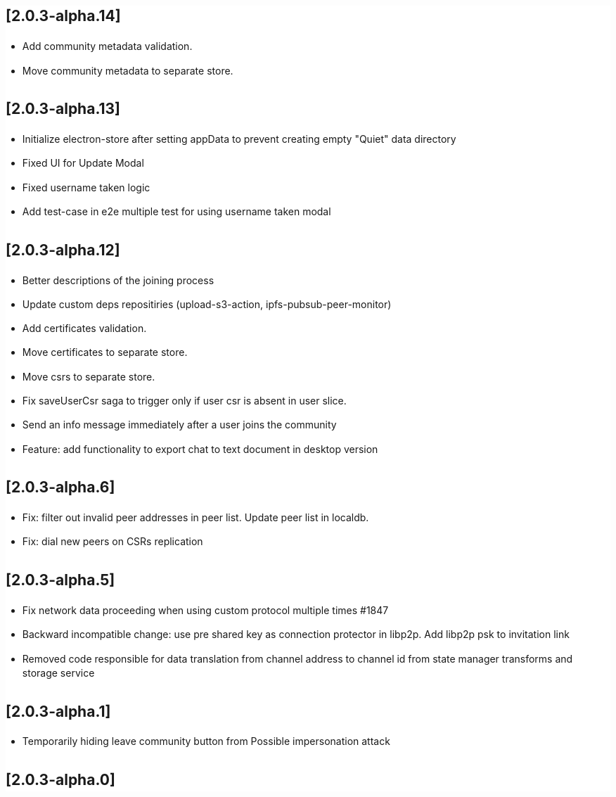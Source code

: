## [2.0.3-alpha.14]

* Add community metadata validation.

* Move community metadata to separate store.

## [2.0.3-alpha.13]

* Initialize electron-store after setting appData to prevent creating empty "Quiet" data directory

* Fixed UI for Update Modal

* Fixed username taken logic

* Add test-case in e2e multiple test for using username taken modal

## [2.0.3-alpha.12]

* Better descriptions of the joining process

* Update custom deps repositiries (upload-s3-action, ipfs-pubsub-peer-monitor)

* Add certificates validation.

* Move certificates to separate store.

* Move csrs to separate store.

* Fix saveUserCsr saga to trigger only if user csr is absent in user slice.

* Send an info message immediately after a user joins the community

* Feature: add functionality to export chat to text document in desktop version

## [2.0.3-alpha.6]

* Fix: filter out invalid peer addresses in peer list. Update peer list in localdb.

* Fix: dial new peers on CSRs replication

## [2.0.3-alpha.5]

* Fix network data proceeding when using custom protocol multiple times #1847

* Backward incompatible change: use pre shared key as connection protector in libp2p. Add libp2p psk to invitation link

* Removed code responsible for data translation from channel address to channel id from state manager transforms and storage service

## [2.0.3-alpha.1]

* Temporarily hiding leave community button from Possible impersonation attack

## [2.0.3-alpha.0]
